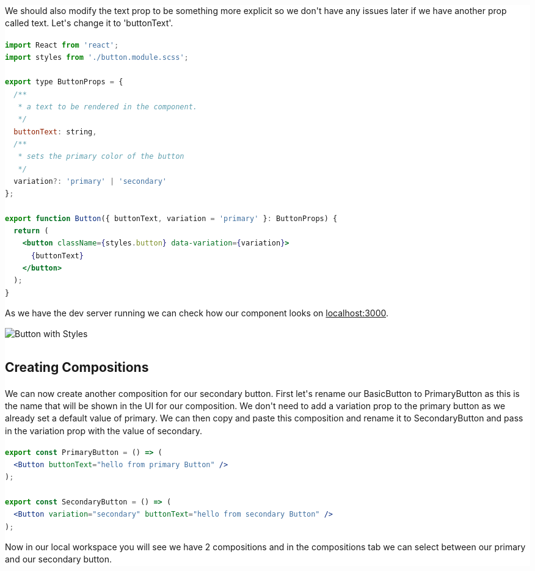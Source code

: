 We should also modify the text prop to be something more explicit so we don't have any issues later if we have another prop called text. Let's change it to 'buttonText'.

```jsx {14} title="button.tsx"
import React from 'react';
import styles from './button.module.scss';

export type ButtonProps = {
  /**
   * a text to be rendered in the component.
   */
  buttonText: string,
  /**
   * sets the primary color of the button
   */
  variation?: 'primary' | 'secondary'
};

export function Button({ buttonText, variation = 'primary' }: ButtonProps) {
  return (
    <button className={styles.button} data-variation={variation}>
      {buttonText}
    </button>
  );
}
```

As we have the dev server running we can check how our component looks on [localhost:3000](http://localhost:3000/).

<Image src="/img/blog/getting-started-with-bit/button-with-styles.png" alt="Button with Styles" padding={0} width="100%" />

## Creating Compositions

We can now create another composition for our secondary button. First let's rename our BasicButton to PrimaryButton as this is the name that will be shown in the UI for our composition. We don't need to add a variation prop to the primary button as we already set a default value of primary. We can then copy and paste this composition and rename it to SecondaryButton and pass in the variation prop with the value of secondary.

```jsx
export const PrimaryButton = () => (
  <Button buttonText="hello from primary Button" />
);

export const SecondaryButton = () => (
  <Button variation="secondary" buttonText="hello from secondary Button" />
);
```

Now in our local workspace you will see we have 2 compositions and in the compositions tab we can select between our primary and our secondary button.

